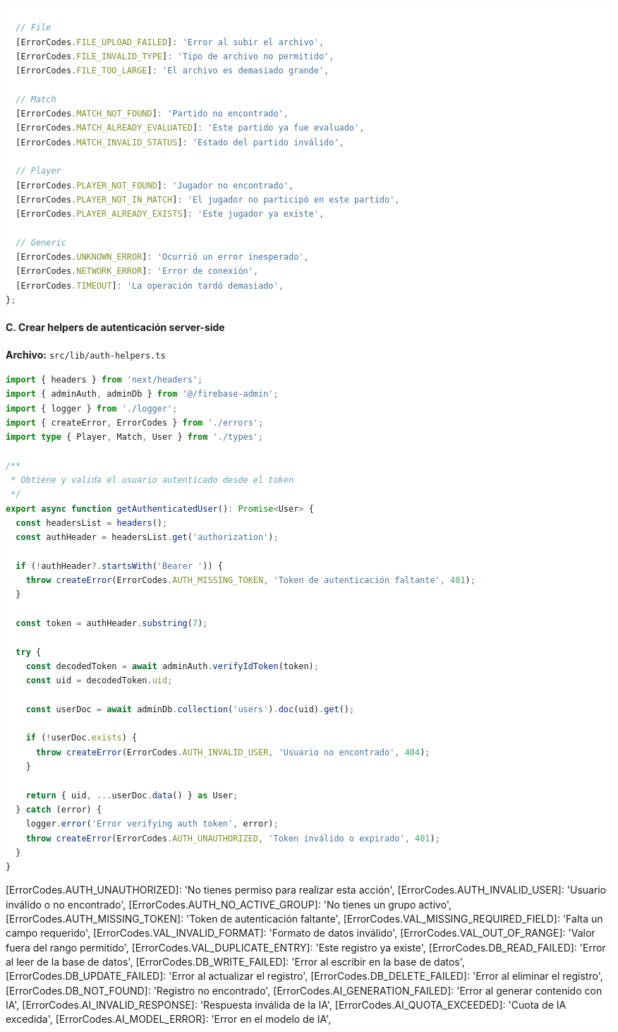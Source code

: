 ```typescript

  // File
  [ErrorCodes.FILE_UPLOAD_FAILED]: 'Error al subir el archivo',
  [ErrorCodes.FILE_INVALID_TYPE]: 'Tipo de archivo no permitido',
  [ErrorCodes.FILE_TOO_LARGE]: 'El archivo es demasiado grande',

  // Match
  [ErrorCodes.MATCH_NOT_FOUND]: 'Partido no encontrado',
  [ErrorCodes.MATCH_ALREADY_EVALUATED]: 'Este partido ya fue evaluado',
  [ErrorCodes.MATCH_INVALID_STATUS]: 'Estado del partido inválido',

  // Player
  [ErrorCodes.PLAYER_NOT_FOUND]: 'Jugador no encontrado',
  [ErrorCodes.PLAYER_NOT_IN_MATCH]: 'El jugador no participó en este partido',
  [ErrorCodes.PLAYER_ALREADY_EXISTS]: 'Este jugador ya existe',

  // Generic
  [ErrorCodes.UNKNOWN_ERROR]: 'Ocurrió un error inesperado',
  [ErrorCodes.NETWORK_ERROR]: 'Error de conexión',
  [ErrorCodes.TIMEOUT]: 'La operación tardó demasiado',
};
```

#### C. Crear helpers de autenticación server-side

**Archivo:** `src/lib/auth-helpers.ts`

```typescript
import { headers } from 'next/headers';
import { adminAuth, adminDb } from '@/firebase-admin';
import { logger } from './logger';
import { createError, ErrorCodes } from './errors';
import type { Player, Match, User } from './types';

/**
 * Obtiene y valida el usuario autenticado desde el token
 */
export async function getAuthenticatedUser(): Promise<User> {
  const headersList = headers();
  const authHeader = headersList.get('authorization');

  if (!authHeader?.startsWith('Bearer ')) {
    throw createError(ErrorCodes.AUTH_MISSING_TOKEN, 'Token de autenticación faltante', 401);
  }

  const token = authHeader.substring(7);

  try {
    const decodedToken = await adminAuth.verifyIdToken(token);
    const uid = decodedToken.uid;

    const userDoc = await adminDb.collection('users').doc(uid).get();

    if (!userDoc.exists) {
      throw createError(ErrorCodes.AUTH_INVALID_USER, 'Usuario no encontrado', 404);
    }

    return { uid, ...userDoc.data() } as User;
  } catch (error) {
    logger.error('Error verifying auth token', error);
    throw createError(ErrorCodes.AUTH_UNAUTHORIZED, 'Token inválido o expirado', 401);
  }
}

```

  [key: string]: any;
  [ErrorCodes.AUTH_UNAUTHORIZED]: 'No tienes permiso para realizar esta acción',
  [ErrorCodes.AUTH_INVALID_USER]: 'Usuario inválido o no encontrado',
  [ErrorCodes.AUTH_NO_ACTIVE_GROUP]: 'No tienes un grupo activo',
  [ErrorCodes.AUTH_MISSING_TOKEN]: 'Token de autenticación faltante',
  [ErrorCodes.VAL_MISSING_REQUIRED_FIELD]: 'Falta un campo requerido',
  [ErrorCodes.VAL_INVALID_FORMAT]: 'Formato de datos inválido',
  [ErrorCodes.VAL_OUT_OF_RANGE]: 'Valor fuera del rango permitido',
  [ErrorCodes.VAL_DUPLICATE_ENTRY]: 'Este registro ya existe',
  [ErrorCodes.DB_READ_FAILED]: 'Error al leer de la base de datos',
  [ErrorCodes.DB_WRITE_FAILED]: 'Error al escribir en la base de datos',
  [ErrorCodes.DB_UPDATE_FAILED]: 'Error al actualizar el registro',
  [ErrorCodes.DB_DELETE_FAILED]: 'Error al eliminar el registro',
  [ErrorCodes.DB_NOT_FOUND]: 'Registro no encontrado',
  [ErrorCodes.AI_GENERATION_FAILED]: 'Error al generar contenido con IA',
  [ErrorCodes.AI_INVALID_RESPONSE]: 'Respuesta inválida de la IA',
  [ErrorCodes.AI_QUOTA_EXCEEDED]: 'Cuota de IA excedida',
  [ErrorCodes.AI_MODEL_ERROR]: 'Error en el modelo de IA',